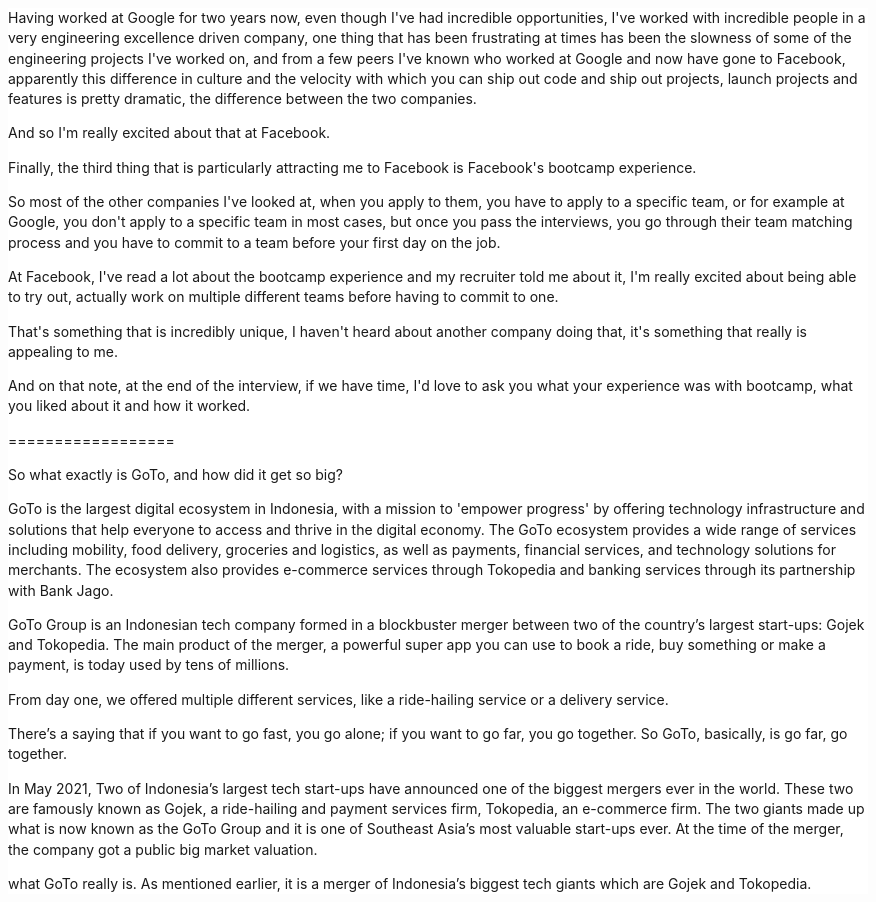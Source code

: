 Having worked at Google for two years now, even though I've had incredible opportunities, I've worked with incredible people in a very engineering excellence driven company, one thing that has been frustrating at times has been the slowness of some of the engineering projects I've worked on, and from a few peers I've known who worked at Google and now have gone to Facebook, apparently this difference in culture and the velocity with which you can ship out code and ship out projects, launch projects and features is pretty dramatic, the difference between the two companies.

And so I'm really excited about that at Facebook.

Finally, the third thing that is particularly attracting me to Facebook is Facebook's bootcamp experience.

So most of the other companies I've looked at, when you apply to them, you have to apply to a specific team, or for example at Google, you don't apply to a specific team in most cases, but once you pass the interviews, you go through their team matching process and you have to commit to a team before your first day on the job.

At Facebook, I've read a lot about the bootcamp experience and my recruiter told me about it, I'm really excited about being able to try out, actually work on multiple different teams before having to commit to one.

That's something that is incredibly unique, I haven't heard about another company doing that, it's something that really is appealing to me.

And on that note, at the end of the interview, if we have time, I'd love to ask you what your experience was with bootcamp, what you liked about it and how it worked.



==================

So what exactly is GoTo, and how did it get so big?

GoTo is the largest digital ecosystem in Indonesia, with a mission to 'empower progress' by offering technology infrastructure and solutions that help everyone to access and thrive in the digital economy. The GoTo ecosystem provides a wide range of services including mobility, food delivery, groceries and logistics, as well as payments, financial services, and technology solutions for merchants. The ecosystem also provides e-commerce services through Tokopedia and banking services through its partnership with Bank Jago.


GoTo Group is an Indonesian tech company formed in a blockbuster merger between two of the country’s largest start-ups: Gojek and Tokopedia.
The main product of the merger, a powerful super app you can use to book a ride,
buy something or make a payment, is today used by tens of millions.

From day one, we offered multiple different services, like a ride-hailing service or a delivery service.

There’s a saying that if you want to go fast, you go alone; if you want to go far, you go together. So GoTo, basically, is go far, go together.

In May 2021, Two of Indonesia’s largest tech  start-ups have announced one of the biggest mergers ever in the world. These two are famously known as Gojek, a ride-hailing and payment services firm, Tokopedia, an e-commerce firm. The two giants made up what is now known as the GoTo Group and it is one of Southeast Asia’s  most valuable start-ups ever. At the time of the  merger, the company got a public big market valuation.  

what GoTo really is. As mentioned earlier, it is a merger of Indonesia’s biggest tech giants which are Gojek and Tokopedia. 
